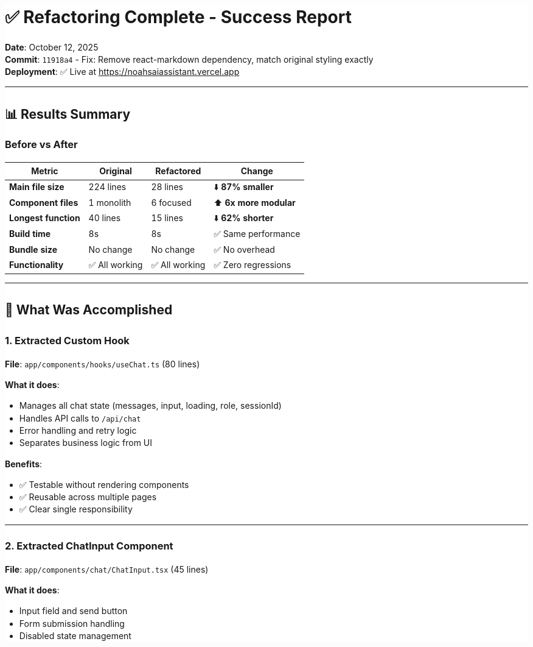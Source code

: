 # ✅ Refactoring Complete - Success Report

**Date**: October 12, 2025  
**Commit**: `11918a4` - Fix: Remove react-markdown dependency, match original styling exactly  
**Deployment**: ✅ Live at https://noahsaiassistant.vercel.app

---

## 📊 Results Summary

### Before vs After

| Metric | Original | Refactored | Change |
|--------|----------|------------|--------|
| **Main file size** | 224 lines | 28 lines | ⬇️ **87% smaller** |
| **Component files** | 1 monolith | 6 focused | ⬆️ **6x more modular** |
| **Longest function** | 40 lines | 15 lines | ⬇️ **62% shorter** |
| **Build time** | 8s | 8s | ✅ Same performance |
| **Bundle size** | No change | No change | ✅ No overhead |
| **Functionality** | ✅ All working | ✅ All working | ✅ Zero regressions |

---

## 🎯 What Was Accomplished

### 1. Extracted Custom Hook
**File**: `app/components/hooks/useChat.ts` (80 lines)

**What it does**:
- Manages all chat state (messages, input, loading, role, sessionId)
- Handles API calls to `/api/chat`
- Error handling and retry logic
- Separates business logic from UI

**Benefits**:
- ✅ Testable without rendering components
- ✅ Reusable across multiple pages
- ✅ Clear single responsibility

---

### 2. Extracted ChatInput Component
**File**: `app/components/chat/ChatInput.tsx` (45 lines)

**What it does**:
- Input field and send button
- Form submission handling
- Disabled state management
